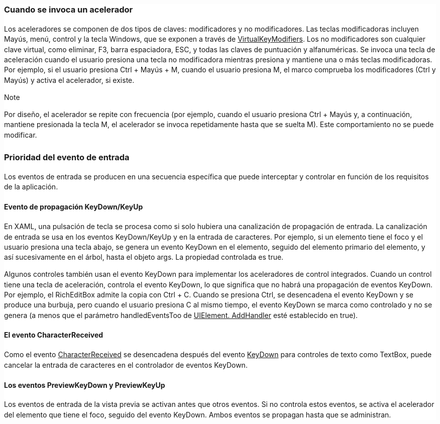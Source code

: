 ### <a name="when-an-accelerator-is-invoked"></a>Cuando se invoca un acelerador

Los aceleradores se componen de dos tipos de claves: modificadores y no modificadores. Las teclas modificadoras incluyen Mayús, menú, control y la tecla Windows, que se exponen a través de [VirtualKeyModifiers](https://docs.microsoft.com/uwp/api/Windows.System.VirtualKeyModifiers). Los no modificadores son cualquier clave virtual, como eliminar, F3, barra espaciadora, ESC, y todas las claves de puntuación y alfanuméricas. Se invoca una tecla de aceleración cuando el usuario presiona una tecla no modificadora mientras presiona y mantiene una o más teclas modificadoras. Por ejemplo, si el usuario presiona Ctrl + Mayús + M, cuando el usuario presiona M, el marco comprueba los modificadores (Ctrl y Mayús) y activa el acelerador, si existe.

> [!NOTE]
> Por diseño, el acelerador se repite con frecuencia (por ejemplo, cuando el usuario presiona Ctrl + Mayús y, a continuación, mantiene presionada la tecla M, el acelerador se invoca repetidamente hasta que se suelta M). Este comportamiento no se puede modificar.

### <a name="input-event-priority"></a>Prioridad del evento de entrada
Los eventos de entrada se producen en una secuencia específica que puede interceptar y controlar en función de los requisitos de la aplicación. 

#### <a name="the-keydownkeyup-bubbling-event"></a>Evento de propagación KeyDown/KeyUp 

En XAML, una pulsación de tecla se procesa como si solo hubiera una canalización de propagación de entrada. La canalización de entrada se usa en los eventos KeyDown/KeyUp y en la entrada de caracteres. Por ejemplo, si un elemento tiene el foco y el usuario presiona una tecla abajo, se genera un evento KeyDown en el elemento, seguido del elemento primario del elemento, y así sucesivamente en el árbol, hasta el objeto args. La propiedad controlada es true.

Algunos controles también usan el evento KeyDown para implementar los aceleradores de control integrados. Cuando un control tiene una tecla de aceleración, controla el evento KeyDown, lo que significa que no habrá una propagación de eventos KeyDown. Por ejemplo, el RichEditBox admite la copia con Ctrl + C. Cuando se presiona Ctrl, se desencadena el evento KeyDown y se produce una burbuja, pero cuando el usuario presiona C al mismo tiempo, el evento KeyDown se marca como controlado y no se genera (a menos que el parámetro handledEventsToo de [UIElement. AddHandler](https://docs.microsoft.com/uwp/api/windows.ui.xaml.uielement.addhandler) esté establecido en true).

#### <a name="the-characterreceived-event"></a>El evento CharacterReceived

Como el evento [CharacterReceived](https://docs.microsoft.com/uwp/api/windows.ui.core.corewindow.CharacterReceived) se desencadena después del evento [KeyDown](https://docs.microsoft.com/uwp/api/windows.ui.core.corewindow.KeyDown) para controles de texto como TextBox, puede cancelar la entrada de caracteres en el controlador de eventos KeyDown.

#### <a name="the-previewkeydown-and-previewkeyup-events"></a>Los eventos PreviewKeyDown y PreviewKeyUp

Los eventos de entrada de la vista previa se activan antes que otros eventos. Si no controla estos eventos, se activa el acelerador del elemento que tiene el foco, seguido del evento KeyDown. Ambos eventos se propagan hasta que se administran.
